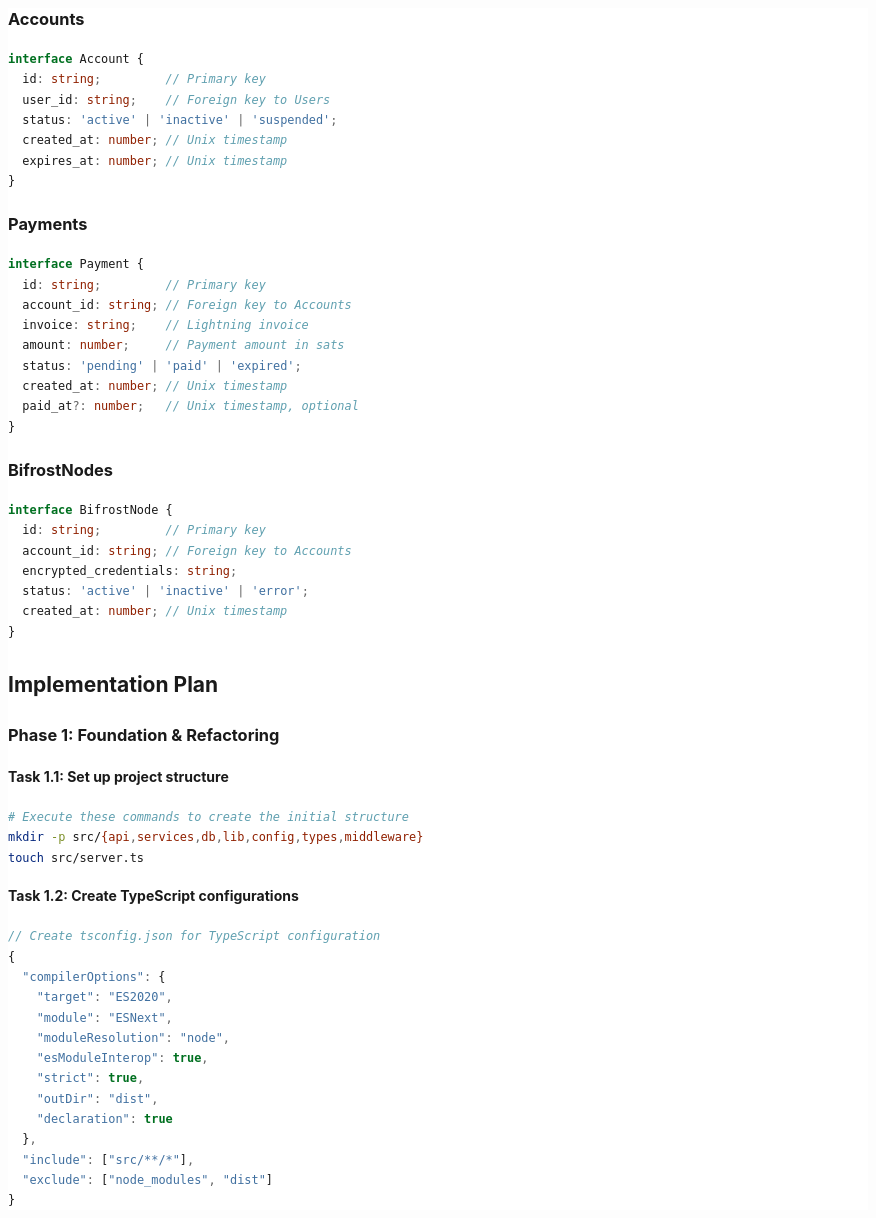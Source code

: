 ### Accounts
```typescript
interface Account {
  id: string;         // Primary key
  user_id: string;    // Foreign key to Users
  status: 'active' | 'inactive' | 'suspended';
  created_at: number; // Unix timestamp
  expires_at: number; // Unix timestamp
}
```

### Payments
```typescript
interface Payment {
  id: string;         // Primary key
  account_id: string; // Foreign key to Accounts
  invoice: string;    // Lightning invoice
  amount: number;     // Payment amount in sats
  status: 'pending' | 'paid' | 'expired';
  created_at: number; // Unix timestamp
  paid_at?: number;   // Unix timestamp, optional
}
```

### BifrostNodes
```typescript
interface BifrostNode {
  id: string;         // Primary key
  account_id: string; // Foreign key to Accounts
  encrypted_credentials: string;
  status: 'active' | 'inactive' | 'error';
  created_at: number; // Unix timestamp
}
```

## Implementation Plan

### Phase 1: Foundation & Refactoring

#### Task 1.1: Set up project structure
```bash
# Execute these commands to create the initial structure
mkdir -p src/{api,services,db,lib,config,types,middleware}
touch src/server.ts
```

#### Task 1.2: Create TypeScript configurations
```typescript
// Create tsconfig.json for TypeScript configuration
{
  "compilerOptions": {
    "target": "ES2020",
    "module": "ESNext",
    "moduleResolution": "node",
    "esModuleInterop": true,
    "strict": true,
    "outDir": "dist",
    "declaration": true
  },
  "include": ["src/**/*"],
  "exclude": ["node_modules", "dist"]
}
```
